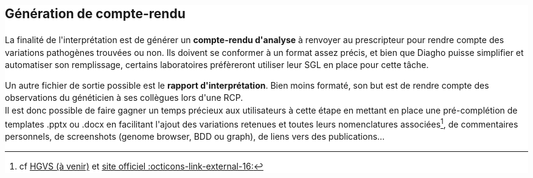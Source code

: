 ## Génération de compte-rendu

La finalité de l'interprétation est de générer un **compte-rendu d'analyse** à renvoyer au prescripteur pour rendre compte des variations pathogènes trouvées ou non. Ils doivent se conformer à un format assez précis, et bien que Diagho puisse simplifier et automatiser son remplissage, certains laboratoires préfèreront utiliser leur SGL en place pour cette tâche.

Un autre fichier de sortie possible est le **rapport d'interprétation**. Bien moins formaté, son but est de rendre compte des observations du généticien à ses collègues lors d'une RCP.  
Il est donc possible de faire gagner un temps précieux aux utilisateurs à cette étape en mettant en place une pré-complétion de templates .pptx ou .docx en facilitant l'ajout des variations retenues et toutes leurs nomenclatures associées[^2], de commentaires personnels, de screenshots (genome browser, BDD ou graph), de liens vers des publications…

[^1]: cf [Pipeline bioinformatique](./bioinformatics.md)
[^2]: cf [HGVS (à venir)]() et [site officiel :octicons-link-external-16:](https://varnomen.hgvs.org/)

